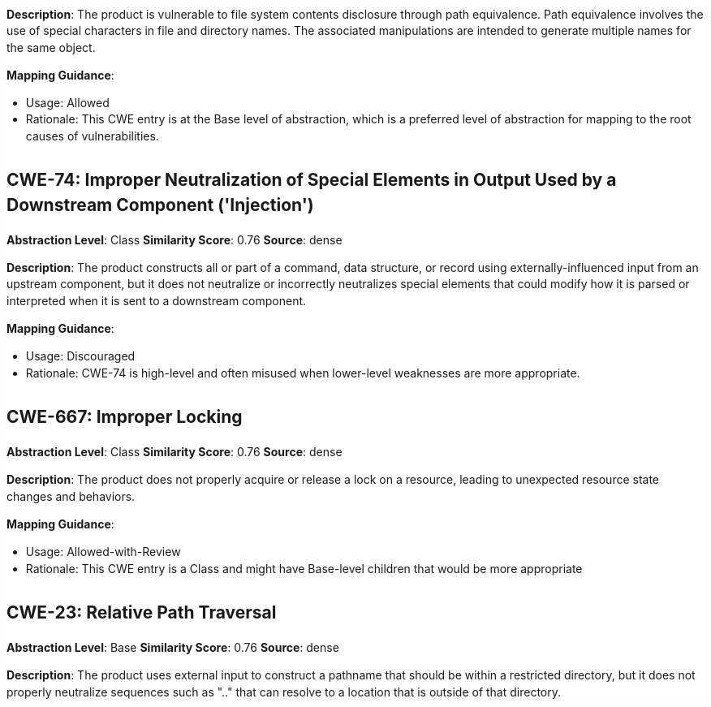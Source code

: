 **Description**:
The product is vulnerable to file system contents disclosure through path equivalence. Path equivalence involves the use of special characters in file and directory names. The associated manipulations are intended to generate multiple names for the same object.

**Mapping Guidance**:
- Usage: Allowed
- Rationale: This CWE entry is at the Base level of abstraction, which is a preferred level of abstraction for mapping to the root causes of vulnerabilities.



## CWE-74: Improper Neutralization of Special Elements in Output Used by a Downstream Component ('Injection')
**Abstraction Level**: Class
**Similarity Score**: 0.76
**Source**: dense

**Description**:
The product constructs all or part of a command, data structure, or record using externally-influenced input from an upstream component, but it does not neutralize or incorrectly neutralizes special elements that could modify how it is parsed or interpreted when it is sent to a downstream component.

**Mapping Guidance**:
- Usage: Discouraged
- Rationale: CWE-74 is high-level and often misused when lower-level weaknesses are more appropriate.



## CWE-667: Improper Locking
**Abstraction Level**: Class
**Similarity Score**: 0.76
**Source**: dense

**Description**:
The product does not properly acquire or release a lock on a resource, leading to unexpected resource state changes and behaviors.

**Mapping Guidance**:
- Usage: Allowed-with-Review
- Rationale: This CWE entry is a Class and might have Base-level children that would be more appropriate



## CWE-23: Relative Path Traversal
**Abstraction Level**: Base
**Similarity Score**: 0.76
**Source**: dense

**Description**:
The product uses external input to construct a pathname that should be within a restricted directory, but it does not properly neutralize sequences such as ".." that can resolve to a location that is outside of that directory.
